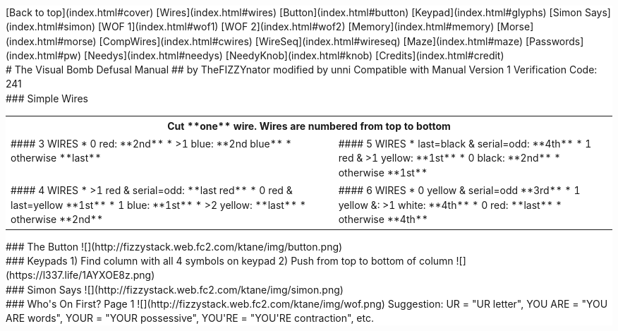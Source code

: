 <div id="navbar">[Back to top](index.html#cover) [Wires](index.html#wires) [Button](index.html#button) [Keypad](index.html#glyphs) [Simon Says](index.html#simon) [WOF 1](index.html#wof1) [WOF 2](index.html#wof2) [Memory](index.html#memory) [Morse](index.html#morse) [CompWires](index.html#cwires) [WireSeq](index.html#wireseq) [Maze](index.html#maze) [Passwords](index.html#pw) [Needys](index.html#needys) [NeedyKnob](index.html#knob) [Credits](index.html#credit)</div>

<div id="wrapper">

<div id="cover"># The Visual Bomb Defusal Manual ## by TheFIZZYnator modified by unni Compatible with Manual Version 1 Verification Code: 241</div>

<div id="wires" class="page">### Simple Wires

<table>

<tbody>

<tr>

<th colspan="2">Cut **one** wire. Wires are numbered from top to bottom</th>

</tr>

<tr>

<td>#### 3 WIRES * 0 <span class="red">red</span>: **2nd** * >1 <span class="blue">blue</span>: **2nd blue** * otherwise **last**</td>

<td>#### 5 WIRES * last=black & serial=odd: **4th** * 1 <span class="red">red</span> & >1 <span class="yellow">yellow</span>: **1st** * 0 black: **2nd** * otherwise **1st**</td>

</tr>

<tr>

<td>#### 4 WIRES * >1 <span class="red">red </span>& serial=odd: **last red** * 0 <span class="red">red</span> & last=<span class="yellow">yellow</span> **1st** * 1 <span class="blue">blue</span>: **1st** * >2 <span class="yellow">yellow</span>: **last** * otherwise **2nd**</td>

<td>#### 6 WIRES * 0 <span class="yellow">yellow</span> & serial=odd **3rd** * 1 <span class="yellow">yellow</span> &: >1 white: **4th** * 0 <span class="red">red</span>: **last** * otherwise **4th**</td>

</tr>

</tbody>

</table>

</div>

<div id="button" class="page">### The Button ![](http://fizzystack.web.fc2.com/ktane/img/button.png)</div>

<div id="glyphs" class="page">### Keypads 1) Find column with all 4 symbols on keypad 2) Push from top to bottom of column ![](https://l337.life/1AYXOE8z.png)</div>

<div id="simon" class="page">### Simon Says ![](http://fizzystack.web.fc2.com/ktane/img/simon.png)</div>

<div id="wof1" class="page">### Who's On First? Page 1 ![](http://fizzystack.web.fc2.com/ktane/img/wof.png) Suggestion: UR = "UR letter", YOU ARE = "YOU ARE words", YOUR = "YOUR possessive", YOU'RE = "YOU'RE contraction", etc.</div>
